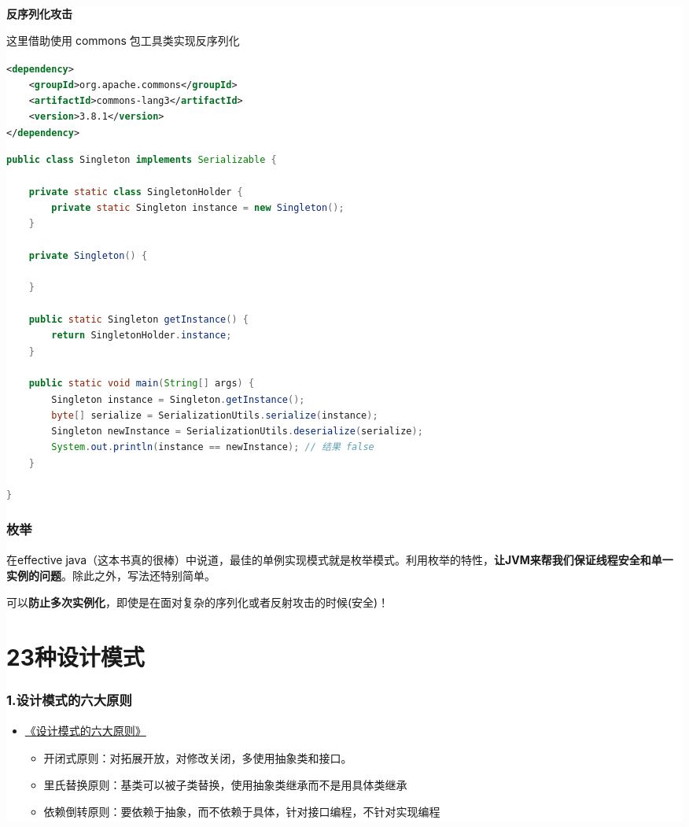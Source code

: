 **反序列化攻击**

这里借助使用 commons 包工具类实现反序列化

```xml
<dependency>
    <groupId>org.apache.commons</groupId>
    <artifactId>commons-lang3</artifactId>
    <version>3.8.1</version>
</dependency>
```

```java
public class Singleton implements Serializable {

    private static class SingletonHolder {
        private static Singleton instance = new Singleton();
    }

    private Singleton() {

    }

    public static Singleton getInstance() {
        return SingletonHolder.instance;
    }

    public static void main(String[] args) {
        Singleton instance = Singleton.getInstance();
        byte[] serialize = SerializationUtils.serialize(instance);
        Singleton newInstance = SerializationUtils.deserialize(serialize);
        System.out.println(instance == newInstance); // 结果 false
    }

}
```

### 枚举

在effective java（这本书真的很棒）中说道，最佳的单例实现模式就是枚举模式。利用枚举的特性，**让JVM来帮我们保证线程安全和单一实例的问题**。除此之外，写法还特别简单。

可以**防止多次实例化**，即使是在面对复杂的序列化或者反射攻击的时候(安全)！

# **23种设计模式**

### 1.设计模式的六大原则

+ [《设计模式的六大原则》](https://blog.csdn.net/q291611265/article/details/48465113)

  + 开闭式原则：对拓展开放，对修改关闭，多使用抽象类和接口。

  + 里氏替换原则：基类可以被子类替换，使用抽象类继承而不是用具体类继承

  + 依赖倒转原则：要依赖于抽象，而不依赖于具体，针对接口编程，不针对实现编程
